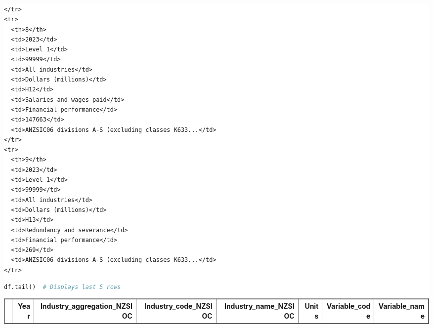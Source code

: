     </tr>
    <tr>
      <th>8</th>
      <td>2023</td>
      <td>Level 1</td>
      <td>99999</td>
      <td>All industries</td>
      <td>Dollars (millions)</td>
      <td>H12</td>
      <td>Salaries and wages paid</td>
      <td>Financial performance</td>
      <td>147663</td>
      <td>ANZSIC06 divisions A-S (excluding classes K633...</td>
    </tr>
    <tr>
      <th>9</th>
      <td>2023</td>
      <td>Level 1</td>
      <td>99999</td>
      <td>All industries</td>
      <td>Dollars (millions)</td>
      <td>H13</td>
      <td>Redundancy and severance</td>
      <td>Financial performance</td>
      <td>269</td>
      <td>ANZSIC06 divisions A-S (excluding classes K633...</td>
    </tr>
  </tbody>
</table>
</div>




```python
df.tail()  # Displays last 5 rows


```




<div>
<style scoped>
    .dataframe tbody tr th:only-of-type {
        vertical-align: middle;
    }

    .dataframe tbody tr th {
        vertical-align: top;
    }

    .dataframe thead th {
        text-align: right;
    }
</style>
<table border="1" class="dataframe">
  <thead>
    <tr style="text-align: right;">
      <th></th>
      <th>Year</th>
      <th>Industry_aggregation_NZSIOC</th>
      <th>Industry_code_NZSIOC</th>
      <th>Industry_name_NZSIOC</th>
      <th>Units</th>
      <th>Variable_code</th>
      <th>Variable_name</th>